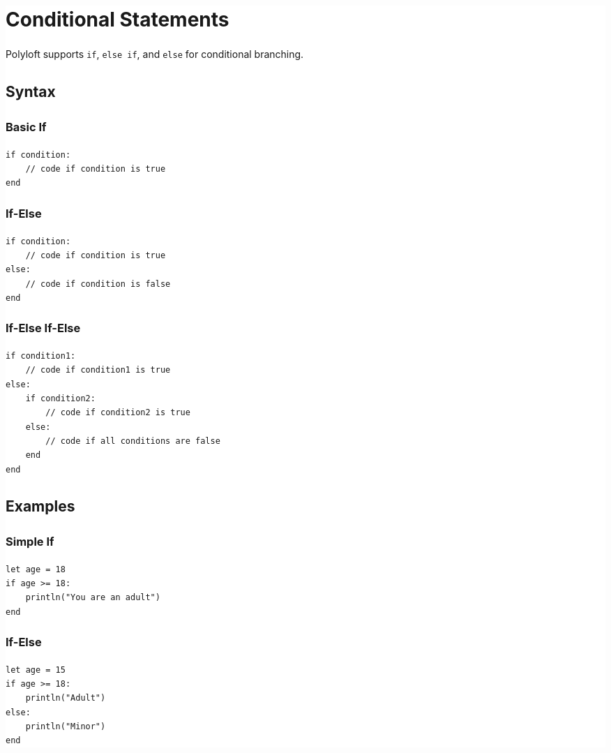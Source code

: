 # Conditional Statements

Polyloft supports `if`, `else if`, and `else` for conditional branching.

## Syntax

### Basic If
```pf
if condition:
    // code if condition is true
end
```

### If-Else
```pf
if condition:
    // code if condition is true
else:
    // code if condition is false
end
```

### If-Else If-Else
```pf
if condition1:
    // code if condition1 is true
else:
    if condition2:
        // code if condition2 is true
    else:
        // code if all conditions are false
    end
end
```

## Examples

### Simple If
```pf
let age = 18
if age >= 18:
    println("You are an adult")
end
```

### If-Else
```pf
let age = 15
if age >= 18:
    println("Adult")
else:
    println("Minor")
end
```
